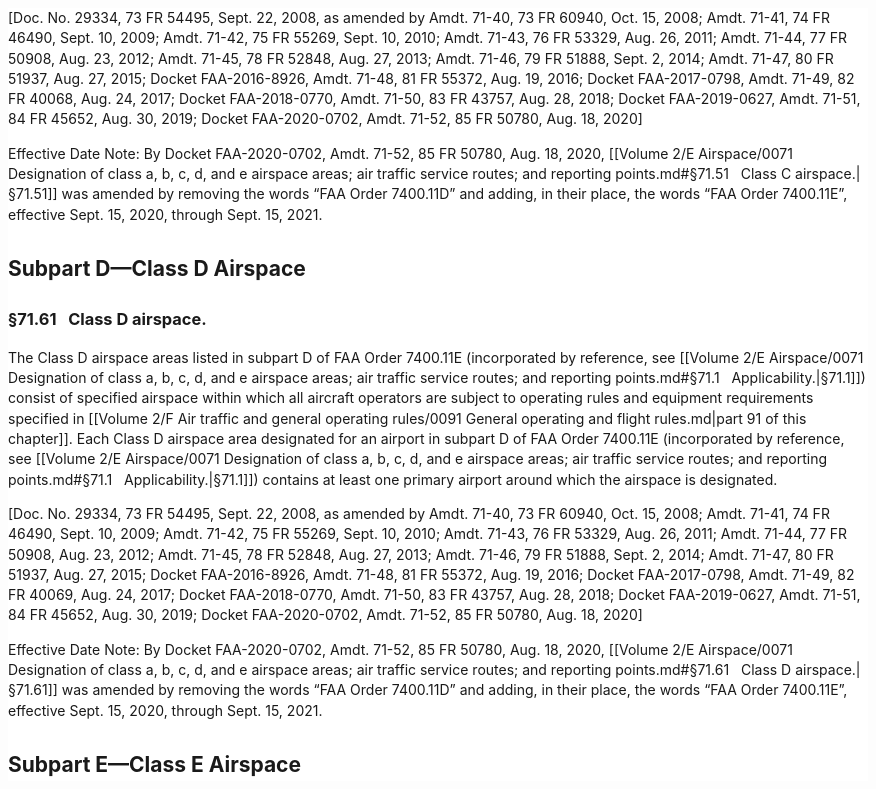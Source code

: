 \[Doc. No. 29334, 73 FR 54495, Sept. 22, 2008, as amended by Amdt. 71-40, 73 FR 60940, Oct. 15, 2008; Amdt. 71-41, 74 FR 46490, Sept. 10, 2009; Amdt. 71-42, 75 FR 55269, Sept. 10, 2010; Amdt. 71-43, 76 FR 53329, Aug. 26, 2011; Amdt. 71-44, 77 FR 50908, Aug. 23, 2012; Amdt. 71-45, 78 FR 52848, Aug. 27, 2013; Amdt. 71-46, 79 FR 51888, Sept. 2, 2014; Amdt. 71-47, 80 FR 51937, Aug. 27, 2015; Docket FAA-2016-8926, Amdt. 71-48, 81 FR 55372, Aug. 19, 2016; Docket FAA-2017-0798, Amdt. 71-49, 82 FR 40068, Aug. 24, 2017; Docket FAA-2018-0770, Amdt. 71-50, 83 FR 43757, Aug. 28, 2018; Docket FAA-2019-0627, Amdt. 71-51, 84 FR 45652, Aug. 30, 2019; Docket FAA-2020-0702, Amdt. 71-52, 85 FR 50780, Aug. 18, 2020\]

<div>

Effective Date Note: By Docket FAA-2020-0702, Amdt. 71-52, 85 FR 50780, Aug. 18, 2020, [[Volume 2/E Airspace/0071 Designation of class a, b, c, d, and e airspace areas; air traffic service routes; and reporting points.md#§71.51   Class C airspace.|§71.51]] was amended by removing the words “FAA Order 7400.11D” and adding, in their place, the words “FAA Order 7400.11E”, effective Sept. 15, 2020, through Sept. 15, 2021.

</div>

## Subpart D—Class D Airspace

### §71.61   Class D airspace.

The Class D airspace areas listed in subpart D of FAA Order 7400.11E (incorporated by reference, see [[Volume 2/E Airspace/0071 Designation of class a, b, c, d, and e airspace areas; air traffic service routes; and reporting points.md#§71.1   Applicability.|§71.1]]) consist of specified airspace within which all aircraft operators are subject to operating rules and equipment requirements specified in [[Volume 2/F Air traffic and general operating rules/0091 General operating and flight rules.md|part 91 of this chapter]]. Each Class D airspace area designated for an airport in subpart D of FAA Order 7400.11E (incorporated by reference, see [[Volume 2/E Airspace/0071 Designation of class a, b, c, d, and e airspace areas; air traffic service routes; and reporting points.md#§71.1   Applicability.|§71.1]]) contains at least one primary airport around which the airspace is designated.

\[Doc. No. 29334, 73 FR 54495, Sept. 22, 2008, as amended by Amdt. 71-40, 73 FR 60940, Oct. 15, 2008; Amdt. 71-41, 74 FR 46490, Sept. 10, 2009; Amdt. 71-42, 75 FR 55269, Sept. 10, 2010; Amdt. 71-43, 76 FR 53329, Aug. 26, 2011; Amdt. 71-44, 77 FR 50908, Aug. 23, 2012; Amdt. 71-45, 78 FR 52848, Aug. 27, 2013; Amdt. 71-46, 79 FR 51888, Sept. 2, 2014; Amdt. 71-47, 80 FR 51937, Aug. 27, 2015; Docket FAA-2016-8926, Amdt. 71-48, 81 FR 55372, Aug. 19, 2016; Docket FAA-2017-0798, Amdt. 71-49, 82 FR 40069, Aug. 24, 2017; Docket FAA-2018-0770, Amdt. 71-50, 83 FR 43757, Aug. 28, 2018; Docket FAA-2019-0627, Amdt. 71-51, 84 FR 45652, Aug. 30, 2019; Docket FAA-2020-0702, Amdt. 71-52, 85 FR 50780, Aug. 18, 2020\]

<div>

Effective Date Note: By Docket FAA-2020-0702, Amdt. 71-52, 85 FR 50780, Aug. 18, 2020, [[Volume 2/E Airspace/0071 Designation of class a, b, c, d, and e airspace areas; air traffic service routes; and reporting points.md#§71.61   Class D airspace.|§71.61]] was amended by removing the words “FAA Order 7400.11D” and adding, in their place, the words “FAA Order 7400.11E”, effective Sept. 15, 2020, through Sept. 15, 2021.

</div>

## Subpart E—Class E Airspace
